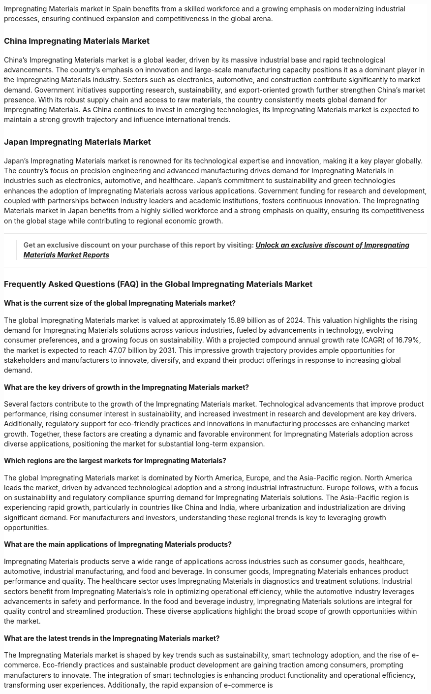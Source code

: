 Impregnating Materials market in Spain benefits from a skilled workforce and a growing emphasis on modernizing industrial processes, ensuring continued expansion and competitiveness in the global arena.</p><h3>China Impregnating Materials Market</h3><p>China&rsquo;s Impregnating Materials market is a global leader, driven by its massive industrial base and rapid technological advancements. The country&rsquo;s emphasis on innovation and large-scale manufacturing capacity positions it as a dominant player in the Impregnating Materials industry. Sectors such as electronics, automotive, and construction contribute significantly to market demand. Government initiatives supporting research, sustainability, and export-oriented growth further strengthen China&rsquo;s market presence. With its robust supply chain and access to raw materials, the country consistently meets global demand for Impregnating Materials. As China continues to invest in emerging technologies, its Impregnating Materials market is expected to maintain a strong growth trajectory and influence international trends.</p><h3>Japan Impregnating Materials Market</h3><p>Japan&rsquo;s Impregnating Materials market is renowned for its technological expertise and innovation, making it a key player globally. The country&rsquo;s focus on precision engineering and advanced manufacturing drives demand for Impregnating Materials in industries such as electronics, automotive, and healthcare. Japan&rsquo;s commitment to sustainability and green technologies enhances the adoption of Impregnating Materials across various applications. Government funding for research and development, coupled with partnerships between industry leaders and academic institutions, fosters continuous innovation. The Impregnating Materials market in Japan benefits from a highly skilled workforce and a strong emphasis on quality, ensuring its competitiveness on the global stage while contributing to regional economic growth.</p><hr /><blockquote><p><strong>Get an exclusive discount on your purchase of this report by visiting: <em><a href="://marketresearchpulse.com/ask-for-discount/31565?utm_source=Github&amp;utm_medium=0111">Unlock an exclusive discount of Impregnating Materials Market Reports</a></em>&nbsp;</strong></p></blockquote><hr /><h3>Frequently Asked Questions (FAQ) in the Global Impregnating Materials Market</h3><p><strong>What is the current size of the global Impregnating Materials market?</strong></p><p>The global Impregnating Materials market is valued at approximately 15.89 billion as of 2024. This valuation highlights the rising demand for Impregnating Materials solutions across various industries, fueled by advancements in technology, evolving consumer preferences, and a growing focus on sustainability. With a projected compound annual growth rate (CAGR) of 16.79%, the market is expected to reach 47.07 billion by 2031. This impressive growth trajectory provides ample opportunities for stakeholders and manufacturers to innovate, diversify, and expand their product offerings in response to increasing global demand.</p><p><strong>What are the key drivers of growth in the Impregnating Materials market?</strong></p><p>Several factors contribute to the growth of the Impregnating Materials market. Technological advancements that improve product performance, rising consumer interest in sustainability, and increased investment in research and development are key drivers. Additionally, regulatory support for eco-friendly practices and innovations in manufacturing processes are enhancing market growth. Together, these factors are creating a dynamic and favorable environment for Impregnating Materials adoption across diverse applications, positioning the market for substantial long-term expansion.</p><p><strong>Which regions are the largest markets for Impregnating Materials?</strong></p><p>The global Impregnating Materials market is dominated by North America, Europe, and the Asia-Pacific region. North America leads the market, driven by advanced technological adoption and a strong industrial infrastructure. Europe follows, with a focus on sustainability and regulatory compliance spurring demand for Impregnating Materials solutions. The Asia-Pacific region is experiencing rapid growth, particularly in countries like China and India, where urbanization and industrialization are driving significant demand. For manufacturers and investors, understanding these regional trends is key to leveraging growth opportunities.</p><p><strong>What are the main applications of Impregnating Materials products?</strong></p><p>Impregnating Materials products serve a wide range of applications across industries such as consumer goods, healthcare, automotive, industrial manufacturing, and food and beverage. In consumer goods, Impregnating Materials enhances product performance and quality. The healthcare sector uses Impregnating Materials in diagnostics and treatment solutions. Industrial sectors benefit from Impregnating Materials&rsquo;s role in optimizing operational efficiency, while the automotive industry leverages advancements in safety and performance. In the food and beverage industry, Impregnating Materials solutions are integral for quality control and streamlined production. These diverse applications highlight the broad scope of growth opportunities within the market.</p><p><strong>What are the latest trends in the Impregnating Materials market?</strong></p><p>The Impregnating Materials market is shaped by key trends such as sustainability, smart technology adoption, and the rise of e-commerce. Eco-friendly practices and sustainable product development are gaining traction among consumers, prompting manufacturers to innovate. The integration of smart technologies is enhancing product functionality and operational efficiency, transforming user experiences. Additionally, the rapid expansion of e-commerce is